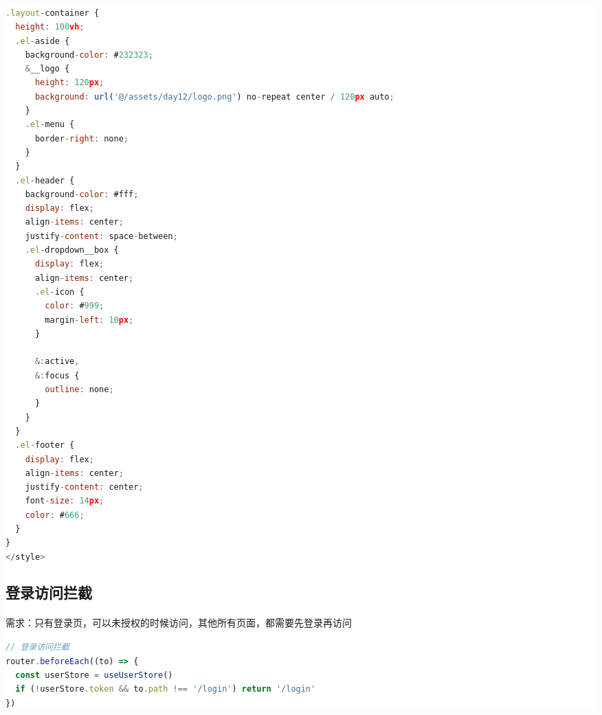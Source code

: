```jsx
.layout-container {
  height: 100vh;
  .el-aside {
    background-color: #232323;
    &__logo {
      height: 120px;
      background: url('@/assets/day12/logo.png') no-repeat center / 120px auto;
    }
    .el-menu {
      border-right: none;
    }
  }
  .el-header {
    background-color: #fff;
    display: flex;
    align-items: center;
    justify-content: space-between;
    .el-dropdown__box {
      display: flex;
      align-items: center;
      .el-icon {
        color: #999;
        margin-left: 10px;
      }

      &:active,
      &:focus {
        outline: none;
      }
    }
  }
  .el-footer {
    display: flex;
    align-items: center;
    justify-content: center;
    font-size: 14px;
    color: #666;
  }
}
</style>
```



## 登录访问拦截

需求：只有登录页，可以未授权的时候访问，其他所有页面，都需要先登录再访问

```jsx
// 登录访问拦截
router.beforeEach((to) => {
  const userStore = useUserStore()
  if (!userStore.token && to.path !== '/login') return '/login'
})
```
